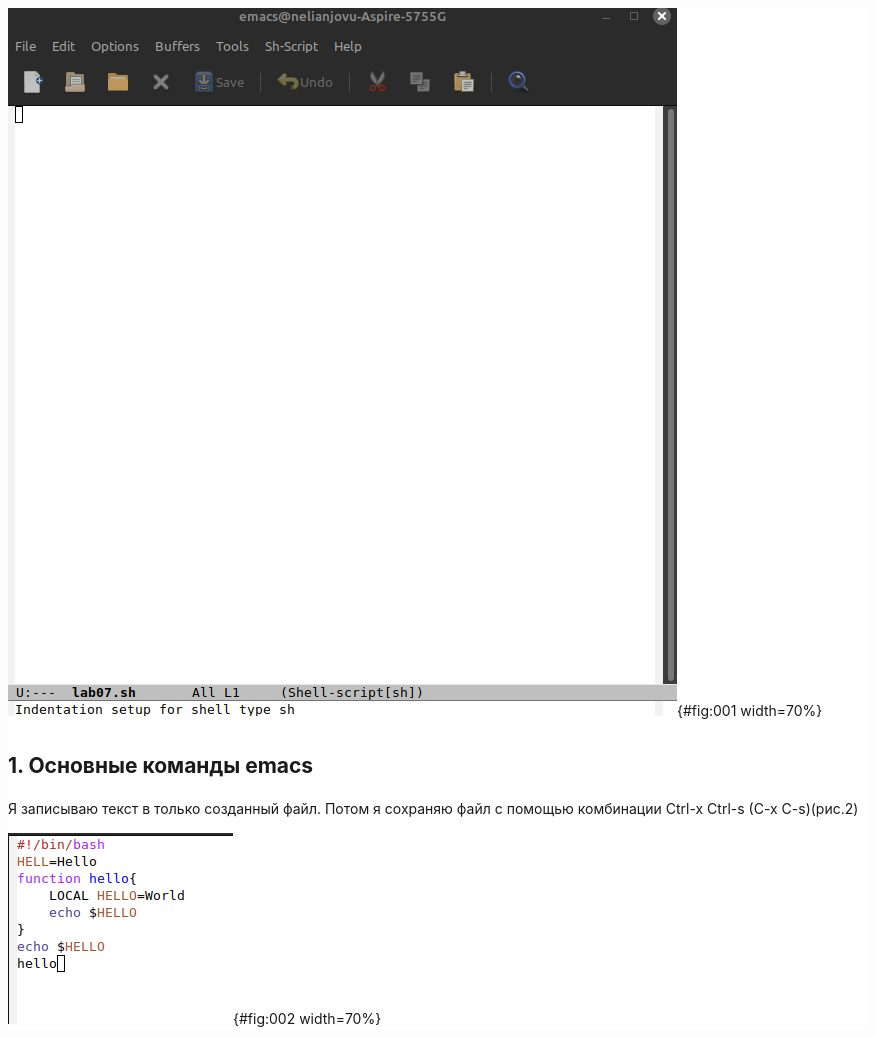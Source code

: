 ![создание файла](image/01.png){#fig:001 width=70%}

## 1. Основные команды emacs

Я записываю текст в только созданный файл. Потом я сохраняю файл с помощью комбинации Ctrl-x Ctrl-s (C-x C-s)(рис.2)

![запись в файле](image/03.png){#fig:002 width=70%}
